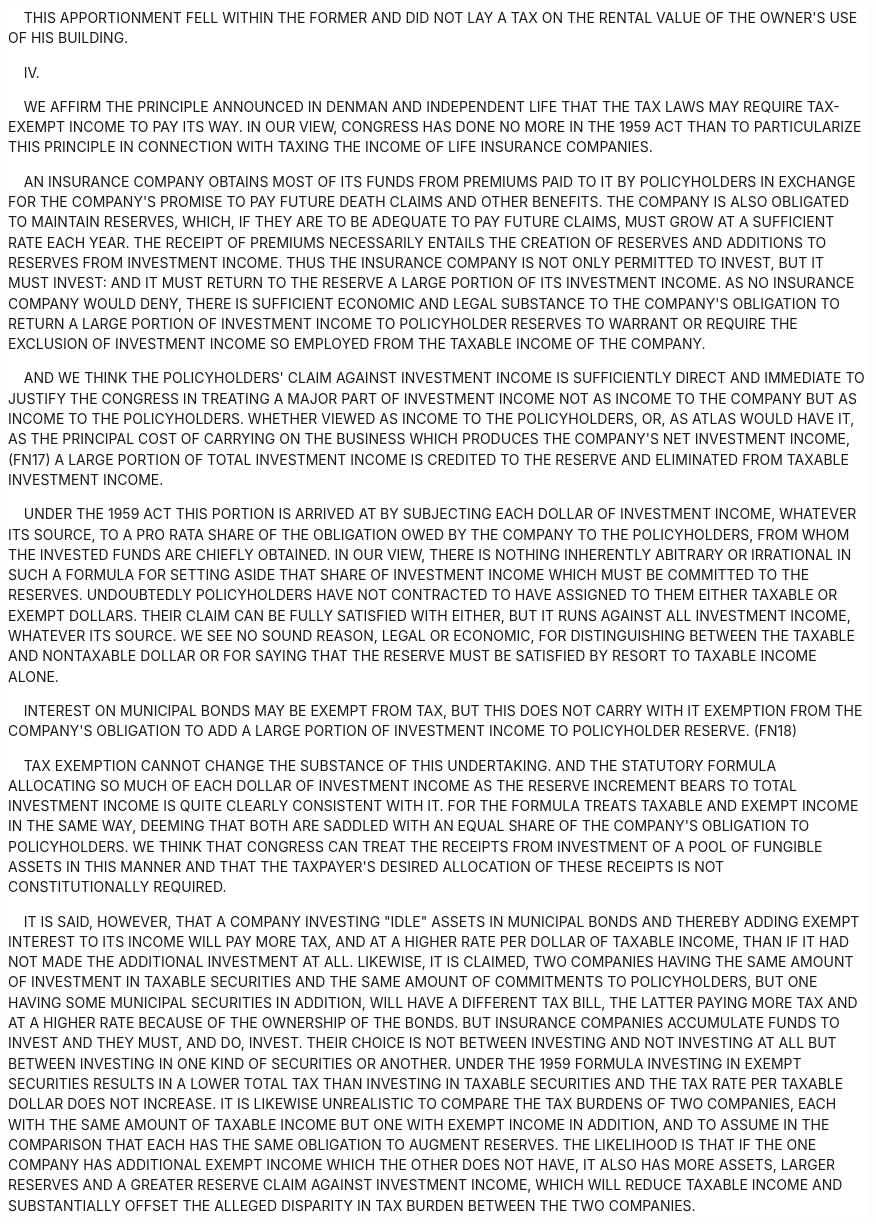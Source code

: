     THIS APPORTIONMENT FELL WITHIN THE FORMER AND DID NOT LAY A TAX ON THE RENTAL VALUE OF THE OWNER'S USE OF HIS BUILDING.

    IV.

    WE AFFIRM THE PRINCIPLE ANNOUNCED IN DENMAN AND INDEPENDENT LIFE THAT THE TAX LAWS MAY REQUIRE TAX-EXEMPT INCOME TO PAY ITS WAY.  IN OUR VIEW, CONGRESS HAS DONE NO MORE IN THE 1959 ACT THAN TO PARTICULARIZE THIS PRINCIPLE IN CONNECTION WITH TAXING THE INCOME OF LIFE INSURANCE COMPANIES.

    AN INSURANCE COMPANY OBTAINS MOST OF ITS FUNDS FROM PREMIUMS PAID TO IT BY POLICYHOLDERS IN EXCHANGE FOR THE COMPANY'S PROMISE TO PAY FUTURE DEATH CLAIMS AND OTHER BENEFITS.  THE COMPANY IS ALSO OBLIGATED TO MAINTAIN RESERVES, WHICH, IF THEY ARE TO BE ADEQUATE TO PAY FUTURE CLAIMS, MUST GROW AT A SUFFICIENT RATE EACH YEAR.  THE RECEIPT OF PREMIUMS NECESSARILY ENTAILS THE CREATION OF RESERVES AND ADDITIONS TO RESERVES FROM INVESTMENT INCOME.  THUS THE INSURANCE COMPANY IS NOT ONLY PERMITTED TO INVEST, BUT IT MUST INVEST: AND IT MUST RETURN TO THE RESERVE A LARGE PORTION OF ITS INVESTMENT INCOME.  AS NO INSURANCE COMPANY WOULD DENY, THERE IS SUFFICIENT ECONOMIC AND LEGAL SUBSTANCE TO THE COMPANY'S OBLIGATION TO RETURN A LARGE PORTION OF INVESTMENT INCOME TO POLICYHOLDER RESERVES TO WARRANT OR REQUIRE THE EXCLUSION OF INVESTMENT INCOME SO EMPLOYED FROM THE TAXABLE INCOME OF THE COMPANY.

    AND WE THINK THE POLICYHOLDERS' CLAIM AGAINST INVESTMENT INCOME IS SUFFICIENTLY DIRECT AND IMMEDIATE TO JUSTIFY THE CONGRESS IN TREATING A MAJOR PART OF INVESTMENT INCOME NOT AS INCOME TO THE COMPANY BUT AS INCOME TO THE POLICYHOLDERS.  WHETHER VIEWED AS INCOME TO THE POLICYHOLDERS, OR, AS ATLAS WOULD HAVE IT, AS THE PRINCIPAL COST OF CARRYING ON THE BUSINESS WHICH PRODUCES THE COMPANY'S NET INVESTMENT INCOME, (FN17) A LARGE PORTION OF TOTAL INVESTMENT INCOME IS CREDITED TO THE RESERVE AND ELIMINATED FROM TAXABLE INVESTMENT INCOME.

    UNDER THE 1959 ACT THIS PORTION IS ARRIVED AT BY SUBJECTING EACH DOLLAR OF INVESTMENT INCOME, WHATEVER ITS SOURCE, TO A PRO RATA SHARE OF THE OBLIGATION OWED BY THE COMPANY TO THE POLICYHOLDERS, FROM WHOM THE INVESTED FUNDS ARE CHIEFLY OBTAINED.  IN OUR VIEW, THERE IS NOTHING INHERENTLY ABITRARY OR IRRATIONAL IN SUCH A FORMULA FOR SETTING ASIDE THAT SHARE OF INVESTMENT INCOME WHICH MUST BE COMMITTED TO THE RESERVES.  UNDOUBTEDLY POLICYHOLDERS HAVE NOT CONTRACTED TO HAVE ASSIGNED TO THEM EITHER TAXABLE OR EXEMPT DOLLARS.  THEIR CLAIM CAN BE FULLY SATISFIED WITH EITHER, BUT IT RUNS AGAINST ALL INVESTMENT INCOME, WHATEVER ITS SOURCE.  WE SEE NO SOUND REASON, LEGAL OR ECONOMIC, FOR DISTINGUISHING BETWEEN THE TAXABLE AND NONTAXABLE DOLLAR OR FOR SAYING THAT THE RESERVE MUST BE SATISFIED BY RESORT TO TAXABLE INCOME ALONE.

    INTEREST ON MUNICIPAL BONDS MAY BE EXEMPT FROM TAX, BUT THIS DOES NOT CARRY WITH IT EXEMPTION FROM THE COMPANY'S OBLIGATION TO ADD A LARGE PORTION OF INVESTMENT INCOME TO POLICYHOLDER RESERVE.  (FN18)

    TAX EXEMPTION CANNOT CHANGE THE SUBSTANCE OF THIS UNDERTAKING.  AND THE STATUTORY FORMULA ALLOCATING SO MUCH OF EACH DOLLAR OF INVESTMENT INCOME AS THE RESERVE INCREMENT BEARS TO TOTAL INVESTMENT INCOME IS QUITE CLEARLY CONSISTENT WITH IT.  FOR THE FORMULA TREATS TAXABLE AND EXEMPT INCOME IN THE SAME WAY, DEEMING THAT BOTH ARE SADDLED WITH AN EQUAL SHARE OF THE COMPANY'S OBLIGATION TO POLICYHOLDERS.  WE THINK THAT CONGRESS CAN TREAT THE RECEIPTS FROM INVESTMENT OF A POOL OF FUNGIBLE ASSETS IN THIS MANNER AND THAT THE TAXPAYER'S DESIRED ALLOCATION OF THESE RECEIPTS IS NOT CONSTITUTIONALLY REQUIRED.

    IT IS SAID, HOWEVER, THAT A COMPANY INVESTING "IDLE" ASSETS IN MUNICIPAL BONDS AND THEREBY ADDING EXEMPT INTEREST TO ITS INCOME WILL PAY MORE TAX, AND AT A HIGHER RATE PER DOLLAR OF TAXABLE INCOME, THAN IF IT HAD NOT MADE THE ADDITIONAL INVESTMENT AT ALL.  LIKEWISE, IT IS CLAIMED, TWO COMPANIES HAVING THE SAME AMOUNT OF INVESTMENT IN TAXABLE SECURITIES AND THE SAME AMOUNT OF COMMITMENTS TO POLICYHOLDERS, BUT ONE HAVING SOME MUNICIPAL SECURITIES IN ADDITION, WILL HAVE A DIFFERENT TAX BILL, THE LATTER PAYING MORE TAX AND AT A HIGHER RATE BECAUSE OF THE OWNERSHIP OF THE BONDS.  BUT INSURANCE COMPANIES ACCUMULATE FUNDS TO INVEST AND THEY MUST, AND DO, INVEST.  THEIR CHOICE IS NOT BETWEEN INVESTING AND NOT INVESTING AT ALL BUT BETWEEN INVESTING IN ONE KIND OF SECURITIES OR ANOTHER.  UNDER THE 1959 FORMULA INVESTING IN EXEMPT SECURITIES RESULTS IN A LOWER TOTAL TAX THAN INVESTING IN TAXABLE SECURITIES AND THE TAX RATE PER TAXABLE DOLLAR DOES NOT INCREASE.  IT IS LIKEWISE UNREALISTIC TO COMPARE THE TAX BURDENS OF TWO COMPANIES, EACH WITH THE SAME AMOUNT OF TAXABLE INCOME BUT ONE WITH EXEMPT INCOME IN ADDITION, AND TO ASSUME IN THE COMPARISON THAT EACH HAS THE SAME OBLIGATION TO AUGMENT RESERVES.  THE LIKELIHOOD IS THAT IF THE ONE COMPANY HAS ADDITIONAL EXEMPT INCOME WHICH THE OTHER DOES NOT HAVE, IT ALSO HAS MORE ASSETS, LARGER RESERVES AND A GREATER RESERVE CLAIM AGAINST INVESTMENT INCOME, WHICH WILL REDUCE TAXABLE INCOME AND SUBSTANTIALLY OFFSET THE ALLEGED DISPARITY IN TAX BURDEN BETWEEN THE TWO COMPANIES.
